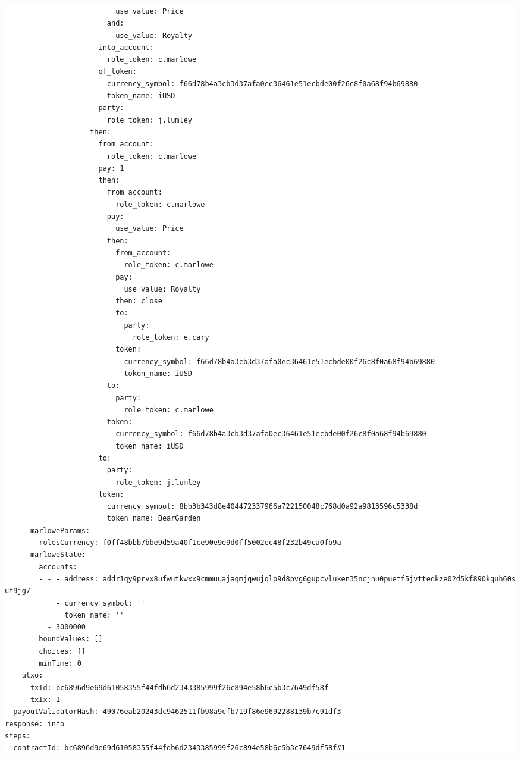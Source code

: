 ```
                          use_value: Price
                        and:
                          use_value: Royalty
                      into_account:
                        role_token: c.marlowe
                      of_token:
                        currency_symbol: f66d78b4a3cb3d37afa0ec36461e51ecbde00f26c8f0a68f94b69880
                        token_name: iUSD
                      party:
                        role_token: j.lumley
                    then:
                      from_account:
                        role_token: c.marlowe
                      pay: 1
                      then:
                        from_account:
                          role_token: c.marlowe
                        pay:
                          use_value: Price
                        then:
                          from_account:
                            role_token: c.marlowe
                          pay:
                            use_value: Royalty
                          then: close
                          to:
                            party:
                              role_token: e.cary
                          token:
                            currency_symbol: f66d78b4a3cb3d37afa0ec36461e51ecbde00f26c8f0a68f94b69880
                            token_name: iUSD
                        to:
                          party:
                            role_token: c.marlowe
                        token:
                          currency_symbol: f66d78b4a3cb3d37afa0ec36461e51ecbde00f26c8f0a68f94b69880
                          token_name: iUSD
                      to:
                        party:
                          role_token: j.lumley
                      token:
                        currency_symbol: 8bb3b343d8e404472337966a722150048c768d0a92a9813596c5338d
                        token_name: BearGarden
      marloweParams:
        rolesCurrency: f0ff48bbb7bbe9d59a40f1ce90e9e9d0ff5002ec48f232b49ca0fb9a
      marloweState:
        accounts:
        - - - address: addr1qy9prvx8ufwutkwxx9cmmuuajaqmjqwujqlp9d8pvg6gupcvluken35ncjnu0puetf5jvttedkze02d5kf890kquh60sut9jg7
            - currency_symbol: ''
              token_name: ''
          - 3000000
        boundValues: []
        choices: []
        minTime: 0
    utxo:
      txId: bc6896d9e69d61058355f44fdb6d2343385999f26c894e58b6c5b3c7649df58f
      txIx: 1
  payoutValidatorHash: 49076eab20243dc9462511fb98a9cfb719f86e9692288139b7c91df3
response: info
steps:
- contractId: bc6896d9e69d61058355f44fdb6d2343385999f26c894e58b6c5b3c7649df58f#1
```